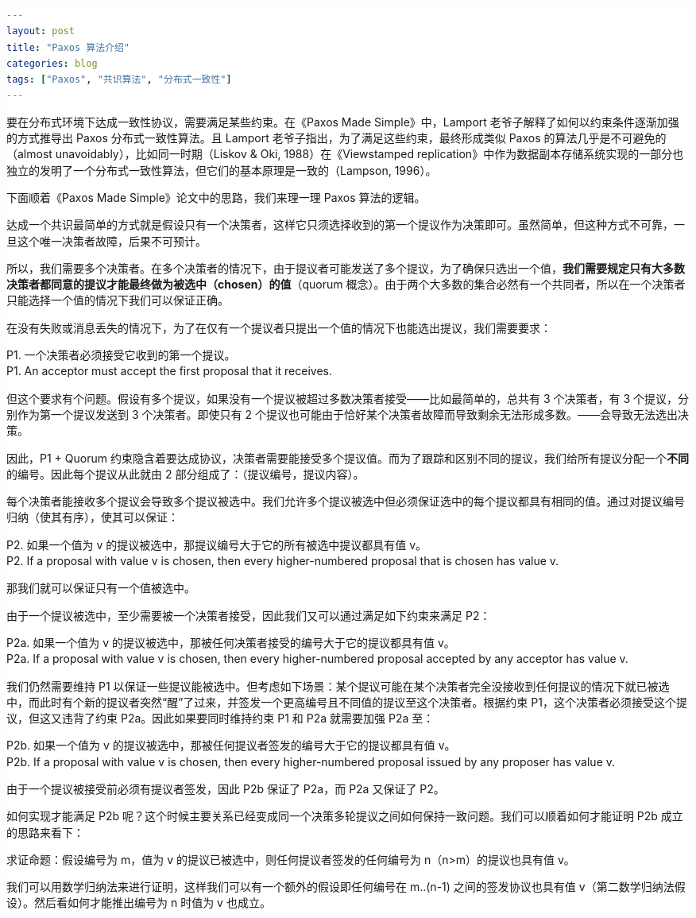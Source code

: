 ```yaml
---
layout: post
title: "Paxos 算法介绍"
categories: blog
tags: ["Paxos", "共识算法", "分布式一致性"]
---
```


要在分布式环境下达成一致性协议，需要满足某些约束。在《Paxos Made Simple》中，Lamport 老爷子解释了如何以约束条件逐渐加强的方式推导出 Paxos 分布式一致性算法。且 Lamport 老爷子指出，为了满足这些约束，最终形成类似 Paxos 的算法几乎是不可避免的（almost unavoidably），比如同一时期（Liskov & Oki, 1988）在《Viewstamped replication》中作为数据副本存储系统实现的一部分也独立的发明了一个分布式一致性算法，但它们的基本原理是一致的（Lampson, 1996）。

下面顺着《Paxos Made Simple》论文中的思路，我们来理一理 Paxos 算法的逻辑。

达成一个共识最简单的方式就是假设只有一个决策者，这样它只须选择收到的第一个提议作为决策即可。虽然简单，但这种方式不可靠，一旦这个唯一决策者故障，后果不可预计。

所以，我们需要多个决策者。在多个决策者的情况下，由于提议者可能发送了多个提议，为了确保只选出一个值，**我们需要规定只有大多数决策者都同意的提议才能最终做为被选中（chosen）的值**（quorum 概念）。由于两个大多数的集合必然有一个共同者，所以在一个决策者只能选择一个值的情况下我们可以保证正确。

在没有失败或消息丢失的情况下，为了在仅有一个提议者只提出一个值的情况下也能选出提议，我们需要要求：

P1. 一个决策者必须接受它收到的第一个提议。  
P1. An acceptor must accept the first proposal that it receives.

但这个要求有个问题。假设有多个提议，如果没有一个提议被超过多数决策者接受——比如最简单的，总共有 3 个决策者，有 3 个提议，分别作为第一个提议发送到 3 个决策者。即使只有 2 个提议也可能由于恰好某个决策者故障而导致剩余无法形成多数。——会导致无法选出决策。

因此，P1 + Quorum 约束隐含着要达成协议，决策者需要能接受多个提议值。而为了跟踪和区别不同的提议，我们给所有提议分配一个**不同**的编号。因此每个提议从此就由 2 部分组成了：（提议编号，提议内容）。

每个决策者能接收多个提议会导致多个提议被选中。我们允许多个提议被选中但必须保证选中的每个提议都具有相同的值。通过对提议编号归纳（使其有序），使其可以保证：

P2. 如果一个值为 v 的提议被选中，那提议编号大于它的所有被选中提议都具有值 v。  
P2. If a proposal with value v is chosen, then every higher-numbered proposal that is chosen has value v.

那我们就可以保证只有一个值被选中。

由于一个提议被选中，至少需要被一个决策者接受，因此我们又可以通过满足如下约束来满足 P2：

P2a. 如果一个值为 v 的提议被选中，那被任何决策者接受的编号大于它的提议都具有值 v。  
P2a. If a proposal with value v is chosen, then every higher-numbered proposal accepted by any acceptor has value v.

我们仍然需要维持 P1 以保证一些提议能被选中。但考虑如下场景：某个提议可能在某个决策者完全没接收到任何提议的情况下就已被选中，而此时有个新的提议者突然“醒”了过来，并签发一个更高编号且不同值的提议至这个决策者。根据约束 P1，这个决策者必须接受这个提议，但这又违背了约束 P2a。因此如果要同时维持约束 P1 和 P2a 就需要加强 P2a 至：

P2b. 如果一个值为 v 的提议被选中，那被任何提议者签发的编号大于它的提议都具有值 v。  
P2b. If a proposal with value v is chosen, then every higher-numbered proposal issued by any proposer has value v.

由于一个提议被接受前必须有提议者签发，因此 P2b 保证了 P2a，而 P2a 又保证了 P2。

如何实现才能满足 P2b 呢？这个时候主要关系已经变成同一个决策多轮提议之间如何保持一致问题。我们可以顺着如何才能证明 P2b 成立的思路来看下：

求证命题：假设编号为 m，值为 v 的提议已被选中，则任何提议者签发的任何编号为 n（n>m）的提议也具有值 v。

我们可以用数学归纳法来进行证明，这样我们可以有一个额外的假设即任何编号在 m..(n-1) 之间的签发协议也具有值 v（第二数学归纳法假设）。然后看如何才能推出编号为 n 时值为 v 也成立。
